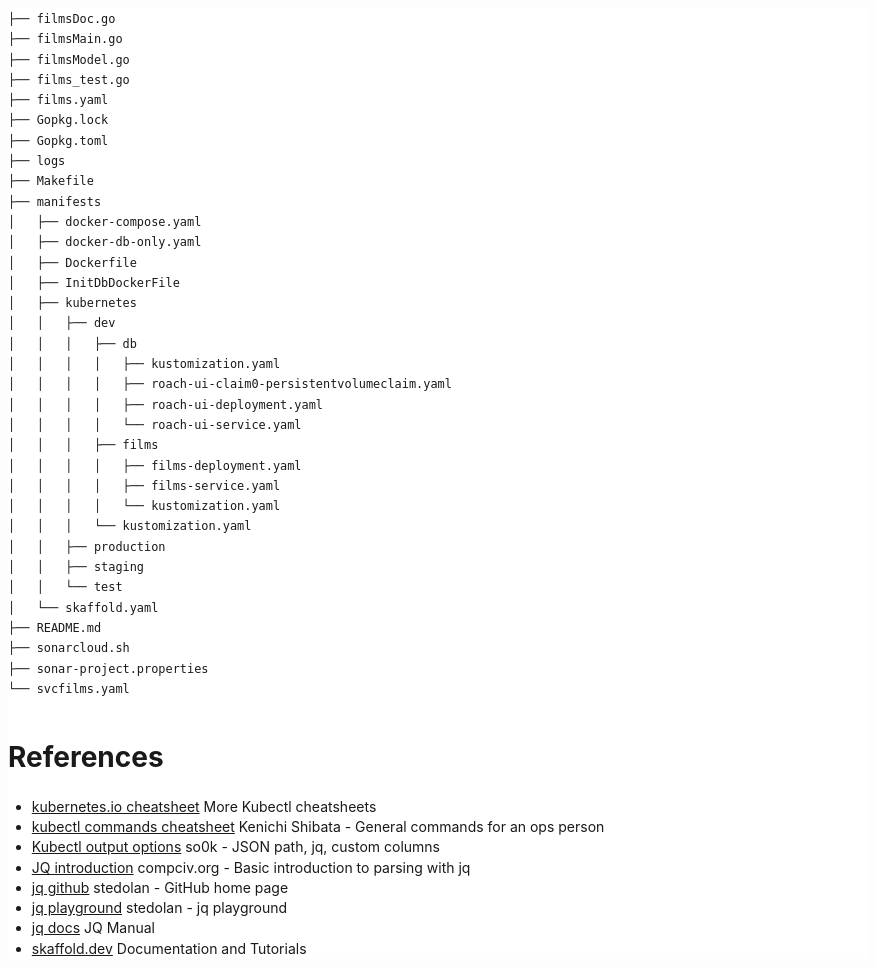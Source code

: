 ```bash
├── filmsDoc.go
├── filmsMain.go
├── filmsModel.go
├── films_test.go
├── films.yaml
├── Gopkg.lock
├── Gopkg.toml
├── logs
├── Makefile
├── manifests
│   ├── docker-compose.yaml
│   ├── docker-db-only.yaml
│   ├── Dockerfile
│   ├── InitDbDockerFile
│   ├── kubernetes
│   │   ├── dev
│   │   │   ├── db
│   │   │   │   ├── kustomization.yaml
│   │   │   │   ├── roach-ui-claim0-persistentvolumeclaim.yaml
│   │   │   │   ├── roach-ui-deployment.yaml
│   │   │   │   └── roach-ui-service.yaml
│   │   │   ├── films
│   │   │   │   ├── films-deployment.yaml
│   │   │   │   ├── films-service.yaml
│   │   │   │   └── kustomization.yaml
│   │   │   └── kustomization.yaml
│   │   ├── production
│   │   ├── staging
│   │   └── test
│   └── skaffold.yaml
├── README.md
├── sonarcloud.sh
├── sonar-project.properties
└── svcfilms.yaml
```

# References
- [kubernetes.io cheatsheet](https://kubernetes.io/docs/reference/kubectl/cheatsheet/) More Kubectl cheatsheets
- [kubectl commands cheatsheet](https://medium.com/faun/kubectl-commands-cheatsheet-43ce8f13adfb) Kenichi Shibata - General commands for an ops person
- [Kubectl output options](https://gist.github.com/so0k/42313dbb3b547a0f51a547bb968696ba) so0k - JSON path, jq, custom columns
- [JQ introduction](http://www.compciv.org/recipes/cli/jq-for-parsing-json/) compciv.org - Basic introduction to parsing with jq
- [jq github](https://stedolan.github.io/jq/) stedolan - GitHub home page
- [jq playground](https://jqplay.org/) stedolan - jq playground
- [jq docs](https://stedolan.github.io/jq/manual/) JQ Manual
- [skaffold.dev](https://skaffold.dev/docs/quickstart/) Documentation and Tutorials

